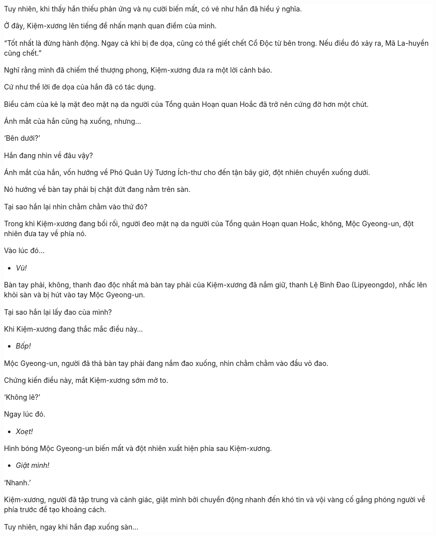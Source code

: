 Tuy nhiên, khi thấy hắn thiếu phản ứng và nụ cười biến mất, có vẻ như hắn đã hiểu ý nghĩa.

Ở đây, Kiệm-xương lên tiếng để nhấn mạnh quan điểm của mình.

“Tốt nhất là đừng hành động. Ngay cả khi bị đe dọa, cũng có thể giết chết Cổ Độc từ bên trong. Nếu điều đó xảy ra, Mã La-huyền cũng chết.”

Nghĩ rằng mình đã chiếm thế thượng phong, Kiệm-xương đưa ra một lời cảnh báo.

Cứ như thể lời đe dọa của hắn đã có tác dụng.

Biểu cảm của kẻ lạ mặt đeo mặt nạ da người của Tổng quản Hoạn quan Hoắc đã trở nên cứng đờ hơn một chút.

Ánh mắt của hắn cũng hạ xuống, nhưng…

‘Bên dưới?’

Hắn đang nhìn về đâu vậy?

Ánh mắt của hắn, vốn hướng về Phó Quân Uý Tương Ích-thư cho đến tận bây giờ, đột nhiên chuyển xuống dưới.

Nó hướng về bàn tay phải bị chặt đứt đang nằm trên sàn.

Tại sao hắn lại nhìn chằm chằm vào thứ đó?

Trong khi Kiệm-xương đang bối rối, người đeo mặt nạ da người của Tổng quản Hoạn quan Hoắc, không, Mộc Gyeong-un, đột nhiên đưa tay về phía nó.

Vào lúc đó…

- *Vù!*

Bàn tay phải, không, thanh đao độc nhất mà bàn tay phải của Kiệm-xương đã nắm giữ, thanh Lệ Bình Đao (Lipyeongdo), nhấc lên khỏi sàn và bị hút vào tay Mộc Gyeong-un.

Tại sao hắn lại lấy đao của mình?

Khi Kiệm-xương đang thắc mắc điều này…

- *Bốp!*

Mộc Gyeong-un, người đã thả bàn tay phải đang nắm đao xuống, nhìn chằm chằm vào đầu vỏ đao.

Chứng kiến điều này, mắt Kiệm-xương sớm mở to.

‘Không lẽ?’

Ngay lúc đó.

- *Xoẹt!*

Hình bóng Mộc Gyeong-un biến mất và đột nhiên xuất hiện phía sau Kiệm-xương.

- *Giật mình!*

‘Nhanh.’

Kiệm-xương, người đã tập trung và cảnh giác, giật mình bởi chuyển động nhanh đến khó tin và vội vàng cố gắng phóng người về phía trước để tạo khoảng cách.

Tuy nhiên, ngay khi hắn đạp xuống sàn…
